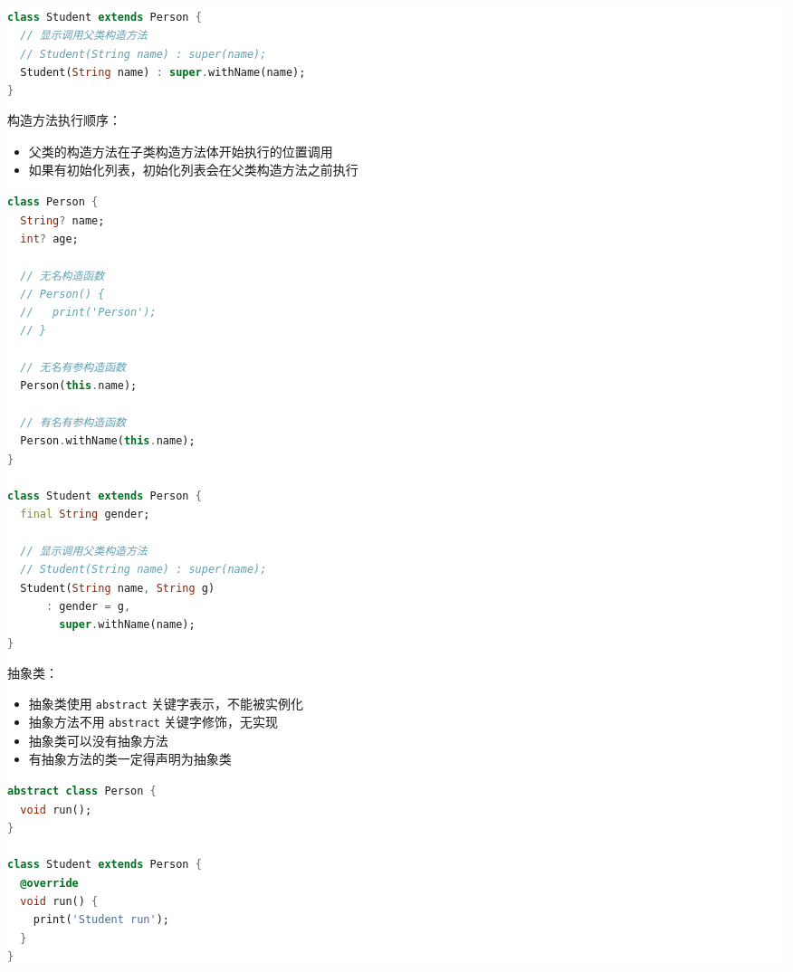 ```dart
class Student extends Person {
  // 显示调用父类构造方法
  // Student(String name) : super(name);
  Student(String name) : super.withName(name);
}
```

构造方法执行顺序：

- 父类的构造方法在子类构造方法体开始执行的位置调用
- 如果有初始化列表，初始化列表会在父类构造方法之前执行

```dart
class Person {
  String? name;
  int? age;

  // 无名构造函数
  // Person() {
  //   print('Person');
  // }

  // 无名有参构造函数
  Person(this.name);

  // 有名有参构造函数
  Person.withName(this.name);
}

class Student extends Person {
  final String gender;

  // 显示调用父类构造方法
  // Student(String name) : super(name);
  Student(String name, String g)
      : gender = g,
        super.withName(name);
}
```

抽象类：

- 抽象类使用 `abstract` 关键字表示，不能被实例化
- 抽象方法不用 `abstract` 关键字修饰，无实现
- 抽象类可以没有抽象方法
- 有抽象方法的类一定得声明为抽象类

```dart
abstract class Person {
  void run();
}

class Student extends Person {
  @override
  void run() {
    print('Student run');
  }
}
```
